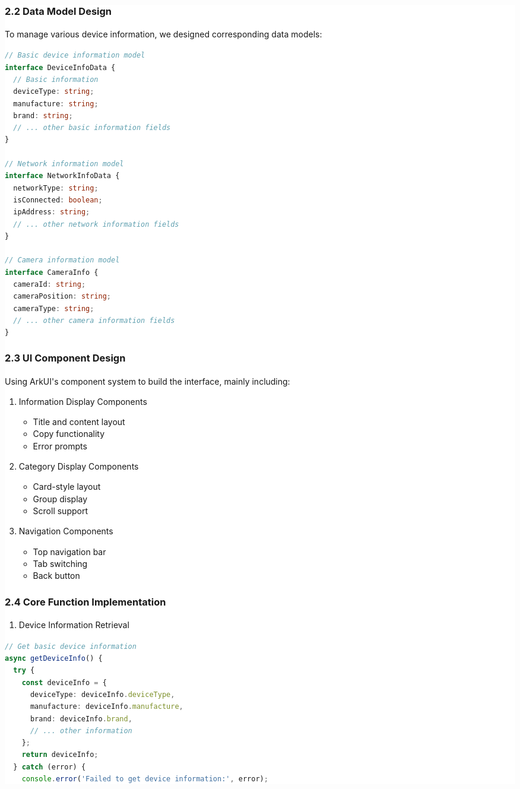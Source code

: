 ### 2.2 Data Model Design

To manage various device information, we designed corresponding data models:

```typescript
// Basic device information model
interface DeviceInfoData {
  // Basic information
  deviceType: string;
  manufacture: string;
  brand: string;
  // ... other basic information fields
}

// Network information model
interface NetworkInfoData {
  networkType: string;
  isConnected: boolean;
  ipAddress: string;
  // ... other network information fields
}

// Camera information model
interface CameraInfo {
  cameraId: string;
  cameraPosition: string;
  cameraType: string;
  // ... other camera information fields
}
```

### 2.3 UI Component Design

Using ArkUI's component system to build the interface, mainly including:

1. Information Display Components
   - Title and content layout
   - Copy functionality
   - Error prompts

2. Category Display Components
   - Card-style layout
   - Group display
   - Scroll support

3. Navigation Components
   - Top navigation bar
   - Tab switching
   - Back button

### 2.4 Core Function Implementation

1. Device Information Retrieval
```typescript
// Get basic device information
async getDeviceInfo() {
  try {
    const deviceInfo = {
      deviceType: deviceInfo.deviceType,
      manufacture: deviceInfo.manufacture,
      brand: deviceInfo.brand,
      // ... other information
    };
    return deviceInfo;
  } catch (error) {
    console.error('Failed to get device information:', error);
```